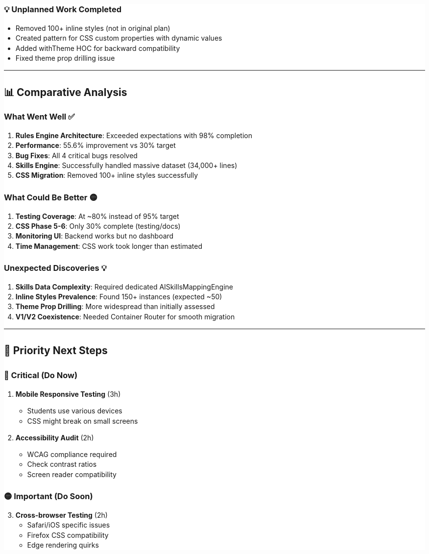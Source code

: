 ### 💡 Unplanned Work Completed
- Removed 100+ inline styles (not in original plan)
- Created pattern for CSS custom properties with dynamic values
- Added withTheme HOC for backward compatibility
- Fixed theme prop drilling issue

---

## 📊 Comparative Analysis

### What Went Well ✅
1. **Rules Engine Architecture**: Exceeded expectations with 98% completion
2. **Performance**: 55.6% improvement vs 30% target
3. **Bug Fixes**: All 4 critical bugs resolved
4. **Skills Engine**: Successfully handled massive dataset (34,000+ lines)
5. **CSS Migration**: Removed 100+ inline styles successfully

### What Could Be Better 🟡
1. **Testing Coverage**: At ~80% instead of 95% target
2. **CSS Phase 5-6**: Only 30% complete (testing/docs)
3. **Monitoring UI**: Backend works but no dashboard
4. **Time Management**: CSS work took longer than estimated

### Unexpected Discoveries 💡
1. **Skills Data Complexity**: Required dedicated AISkillsMappingEngine
2. **Inline Styles Prevalence**: Found 150+ instances (expected ~50)
3. **Theme Prop Drilling**: More widespread than initially assessed
4. **V1/V2 Coexistence**: Needed Container Router for smooth migration

---

## 🎯 Priority Next Steps

### 🔴 Critical (Do Now)
1. **Mobile Responsive Testing** (3h)
   - Students use various devices
   - CSS might break on small screens
   
2. **Accessibility Audit** (2h)
   - WCAG compliance required
   - Check contrast ratios
   - Screen reader compatibility

### 🟡 Important (Do Soon)
3. **Cross-browser Testing** (2h)
   - Safari/iOS specific issues
   - Firefox CSS compatibility
   - Edge rendering quirks
